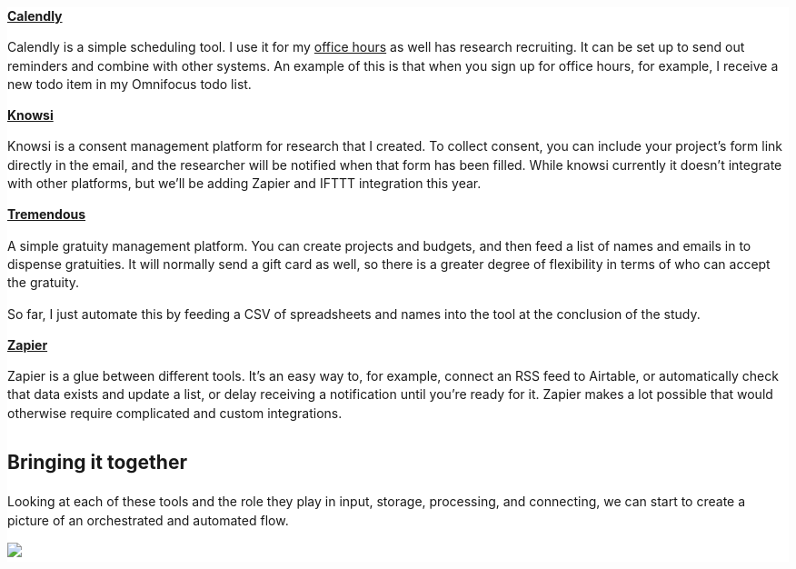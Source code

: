   


[**Calendly**](https://calendly.com)

  


Calendly is a simple scheduling tool. I use it for my [office hours](https://calendly.com/alb/officehours) as well has research recruiting. It can be set up to send out reminders and combine with other systems. An example of this is that when you sign up for office hours, for example, I receive a new todo item in my Omnifocus todo list.

  


[**Knowsi**](https://knowsi.com)

Knowsi is a consent management platform for research that I created. To collect consent, you can include your project’s form link directly in the email, and the researcher will be notified when that form has been filled. While knowsi currently it doesn’t integrate with other platforms, but we’ll be adding Zapier and IFTTT integration this year.

  


[**Tremendous**](https://www.tremendous.com/)

A simple gratuity management platform. You can create projects and budgets, and then feed a list of names and emails in to dispense gratuities. It will normally send a gift card as well, so there is a greater degree of flexibility in terms of who can accept the gratuity.

  


So far, I just automate this by feeding a CSV of spreadsheets and names into the tool at the conclusion of the study.

  


[**Zapier**](https://zapier.com)

Zapier is a glue between different tools. It’s an easy way to, for example, connect an RSS feed to Airtable, or automatically check that data exists and update a list, or delay receiving a notification until you’re ready for it. Zapier makes a lot possible that would otherwise require complicated and custom integrations.

  


## **Bringing it together**

  


Looking at each of these tools and the role they play in input, storage, processing, and connecting, we can start to create a picture of an orchestrated and automated flow.

  




![](https://cdn.sanity.io/images/lze1vo8m/andrewlbcom/6675224de919cc18eef65195007b4f806f6df6f5-842x595.png)

  

